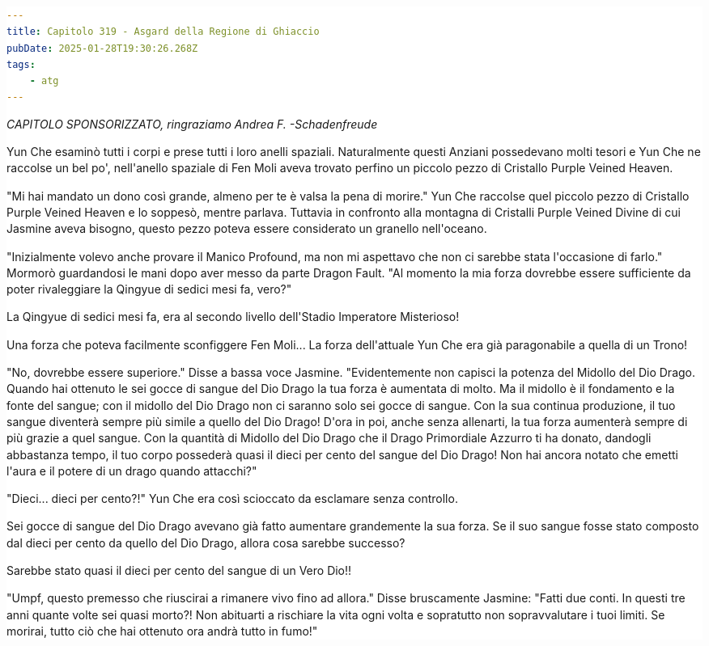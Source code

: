 ```yaml
---
title: Capitolo 319 - Asgard della Regione di Ghiaccio
pubDate: 2025-01-28T19:30:26.268Z
tags:
    - atg
---
```



<em>CAPITOLO SPONSORIZZATO, ringraziamo Andrea F.
-Schadenfreude</em>


Yun Che esaminò tutti i corpi e prese tutti i loro anelli spaziali. Naturalmente questi Anziani possedevano molti tesori e Yun Che ne raccolse un bel po', nell'anello spaziale di Fen Moli aveva trovato perfino un piccolo pezzo di Cristallo Purple Veined Heaven.


"Mi hai mandato un dono così grande, almeno per te è valsa la pena di morire." Yun Che raccolse quel piccolo pezzo di Cristallo Purple Veined Heaven e lo soppesò, mentre parlava. Tuttavia in confronto alla montagna di Cristalli Purple Veined Divine di cui Jasmine aveva bisogno, questo pezzo poteva essere considerato un granello nell'oceano.


"Inizialmente volevo anche provare il Manico Profound, ma non mi aspettavo che non ci sarebbe stata l'occasione di farlo." Mormorò guardandosi le mani dopo aver messo da parte Dragon Fault. "Al momento la mia forza dovrebbe essere sufficiente da poter rivaleggiare la Qingyue di sedici mesi fa, vero?"


La Qingyue di sedici mesi fa, era al secondo livello dell'Stadio Imperatore Misterioso!


Una forza che poteva facilmente sconfiggere Fen Moli... La forza dell'attuale Yun Che era già paragonabile a quella di un Trono!


"No, dovrebbe essere superiore." Disse a bassa voce Jasmine. "Evidentemente non capisci la potenza del Midollo del Dio Drago. Quando hai ottenuto le sei gocce di sangue del Dio Drago la tua forza è aumentata di molto. Ma il midollo è il fondamento e la fonte del sangue; con il midollo del Dio Drago non ci saranno solo sei gocce di sangue. Con la sua continua produzione, il tuo sangue diventerà sempre più simile a quello del Dio Drago! D'ora in poi, anche senza allenarti, la tua forza aumenterà sempre di più grazie a quel sangue. Con la quantità di Midollo del Dio Drago che il Drago Primordiale Azzurro ti ha donato, dandogli abbastanza tempo, il tuo corpo possederà quasi il dieci per cento del sangue del Dio Drago! Non hai ancora notato che emetti l'aura e il potere di un drago quando attacchi?"


"Dieci... dieci per cento?!" Yun Che era così scioccato da esclamare senza controllo.


Sei gocce di sangue del Dio Drago avevano già fatto aumentare grandemente la sua forza. Se il suo sangue fosse stato composto dal dieci per cento da quello del Dio Drago, allora cosa sarebbe successo?


Sarebbe stato quasi il dieci per cento del sangue di un Vero Dio!!


"Umpf, questo premesso che riuscirai a rimanere vivo fino ad allora." Disse bruscamente Jasmine: "Fatti due conti. In questi tre anni quante volte sei quasi morto?! Non abituarti a rischiare la vita ogni volta e sopratutto non sopravvalutare i tuoi limiti. Se morirai, tutto ciò che hai ottenuto ora andrà tutto in fumo!"
